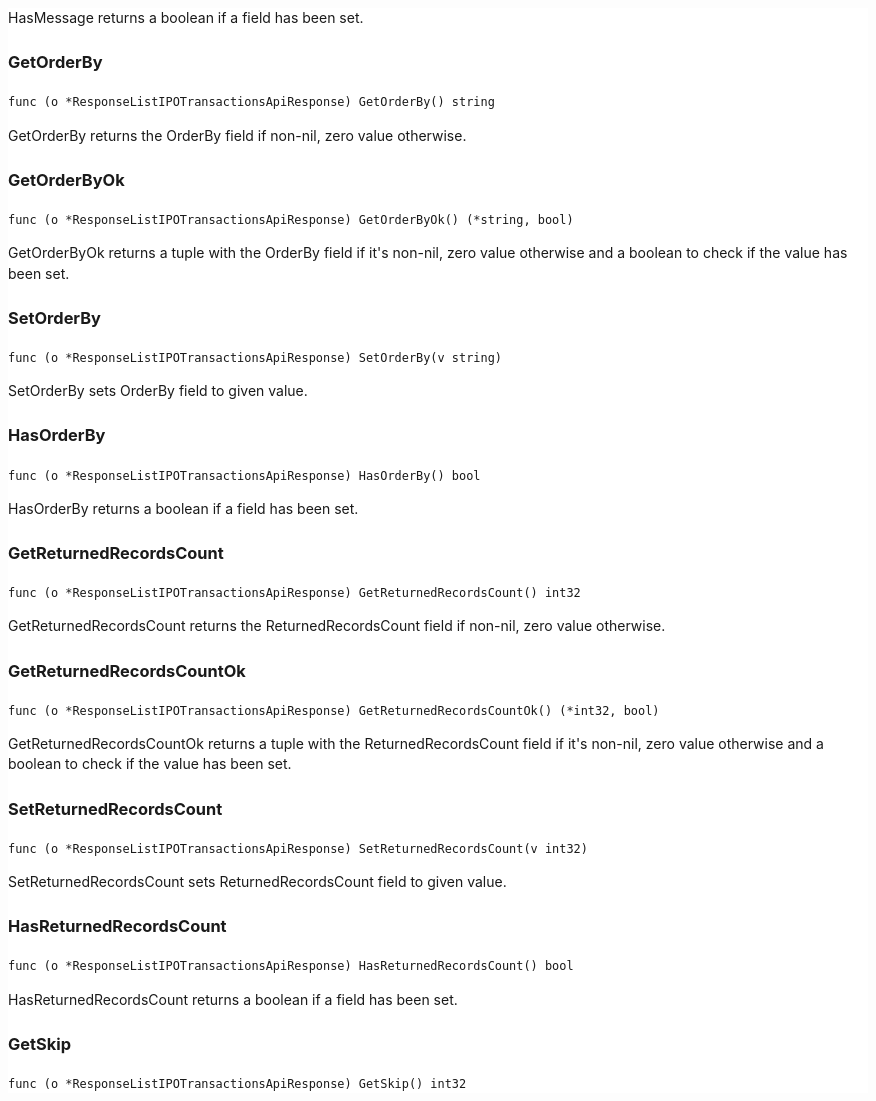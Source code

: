 HasMessage returns a boolean if a field has been set.

### GetOrderBy

`func (o *ResponseListIPOTransactionsApiResponse) GetOrderBy() string`

GetOrderBy returns the OrderBy field if non-nil, zero value otherwise.

### GetOrderByOk

`func (o *ResponseListIPOTransactionsApiResponse) GetOrderByOk() (*string, bool)`

GetOrderByOk returns a tuple with the OrderBy field if it's non-nil, zero value otherwise
and a boolean to check if the value has been set.

### SetOrderBy

`func (o *ResponseListIPOTransactionsApiResponse) SetOrderBy(v string)`

SetOrderBy sets OrderBy field to given value.

### HasOrderBy

`func (o *ResponseListIPOTransactionsApiResponse) HasOrderBy() bool`

HasOrderBy returns a boolean if a field has been set.

### GetReturnedRecordsCount

`func (o *ResponseListIPOTransactionsApiResponse) GetReturnedRecordsCount() int32`

GetReturnedRecordsCount returns the ReturnedRecordsCount field if non-nil, zero value otherwise.

### GetReturnedRecordsCountOk

`func (o *ResponseListIPOTransactionsApiResponse) GetReturnedRecordsCountOk() (*int32, bool)`

GetReturnedRecordsCountOk returns a tuple with the ReturnedRecordsCount field if it's non-nil, zero value otherwise
and a boolean to check if the value has been set.

### SetReturnedRecordsCount

`func (o *ResponseListIPOTransactionsApiResponse) SetReturnedRecordsCount(v int32)`

SetReturnedRecordsCount sets ReturnedRecordsCount field to given value.

### HasReturnedRecordsCount

`func (o *ResponseListIPOTransactionsApiResponse) HasReturnedRecordsCount() bool`

HasReturnedRecordsCount returns a boolean if a field has been set.

### GetSkip

`func (o *ResponseListIPOTransactionsApiResponse) GetSkip() int32`
